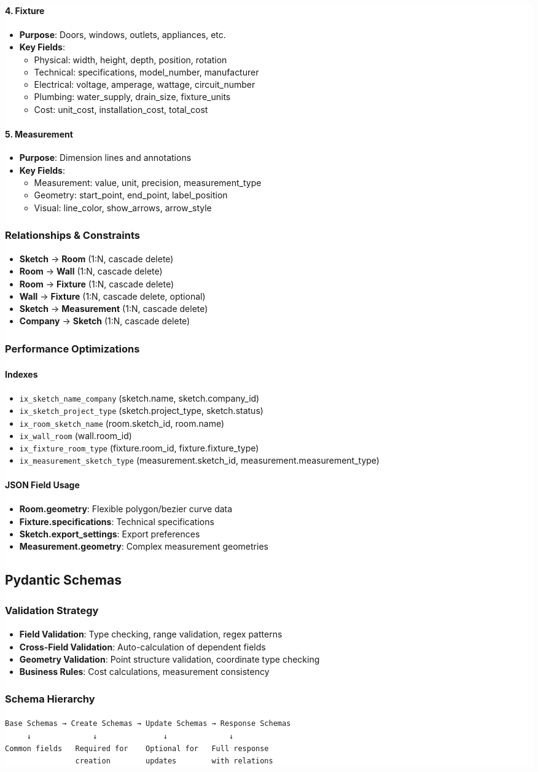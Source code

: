 #### 4. Fixture
- **Purpose**: Doors, windows, outlets, appliances, etc.
- **Key Fields**:
  - Physical: width, height, depth, position, rotation
  - Technical: specifications, model_number, manufacturer
  - Electrical: voltage, amperage, wattage, circuit_number
  - Plumbing: water_supply, drain_size, fixture_units
  - Cost: unit_cost, installation_cost, total_cost

#### 5. Measurement
- **Purpose**: Dimension lines and annotations
- **Key Fields**:
  - Measurement: value, unit, precision, measurement_type
  - Geometry: start_point, end_point, label_position
  - Visual: line_color, show_arrows, arrow_style

### Relationships & Constraints

- **Sketch** → **Room** (1:N, cascade delete)
- **Room** → **Wall** (1:N, cascade delete)
- **Room** → **Fixture** (1:N, cascade delete)
- **Wall** → **Fixture** (1:N, cascade delete, optional)
- **Sketch** → **Measurement** (1:N, cascade delete)
- **Company** → **Sketch** (1:N, cascade delete)

### Performance Optimizations

#### Indexes
- `ix_sketch_name_company` (sketch.name, sketch.company_id)
- `ix_sketch_project_type` (sketch.project_type, sketch.status)
- `ix_room_sketch_name` (room.sketch_id, room.name)
- `ix_wall_room` (wall.room_id)
- `ix_fixture_room_type` (fixture.room_id, fixture.fixture_type)
- `ix_measurement_sketch_type` (measurement.sketch_id, measurement.measurement_type)

#### JSON Field Usage
- **Room.geometry**: Flexible polygon/bezier curve data
- **Fixture.specifications**: Technical specifications
- **Sketch.export_settings**: Export preferences
- **Measurement.geometry**: Complex measurement geometries

## Pydantic Schemas

### Validation Strategy
- **Field Validation**: Type checking, range validation, regex patterns
- **Cross-Field Validation**: Auto-calculation of dependent fields
- **Geometry Validation**: Point structure validation, coordinate type checking
- **Business Rules**: Cost calculations, measurement consistency

### Schema Hierarchy
```
Base Schemas → Create Schemas → Update Schemas → Response Schemas
     ↓              ↓               ↓              ↓
Common fields   Required for    Optional for   Full response
                creation        updates        with relations
```
